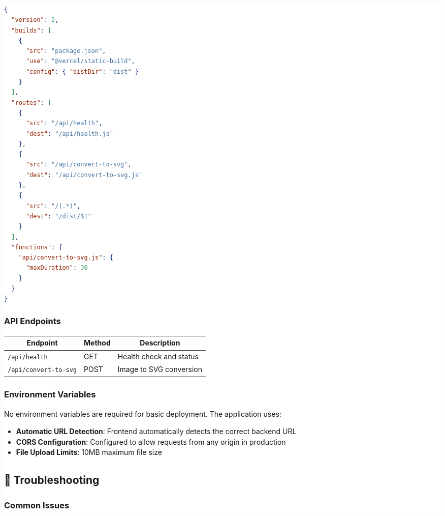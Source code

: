 ```json
{
  "version": 2,
  "builds": [
    {
      "src": "package.json",
      "use": "@vercel/static-build",
      "config": { "distDir": "dist" }
    }
  ],
  "routes": [
    {
      "src": "/api/health",
      "dest": "/api/health.js"
    },
    {
      "src": "/api/convert-to-svg",
      "dest": "/api/convert-to-svg.js"
    },
    {
      "src": "/(.*)",
      "dest": "/dist/$1"
    }
  ],
  "functions": {
    "api/convert-to-svg.js": {
      "maxDuration": 30
    }
  }
}
```

### API Endpoints

| Endpoint | Method | Description |
|----------|--------|-------------|
| `/api/health` | GET | Health check and status |
| `/api/convert-to-svg` | POST | Image to SVG conversion |

### Environment Variables

No environment variables are required for basic deployment. The application uses:

- **Automatic URL Detection**: Frontend automatically detects the correct backend URL
- **CORS Configuration**: Configured to allow requests from any origin in production
- **File Upload Limits**: 10MB maximum file size

## 🐛 Troubleshooting

### Common Issues
